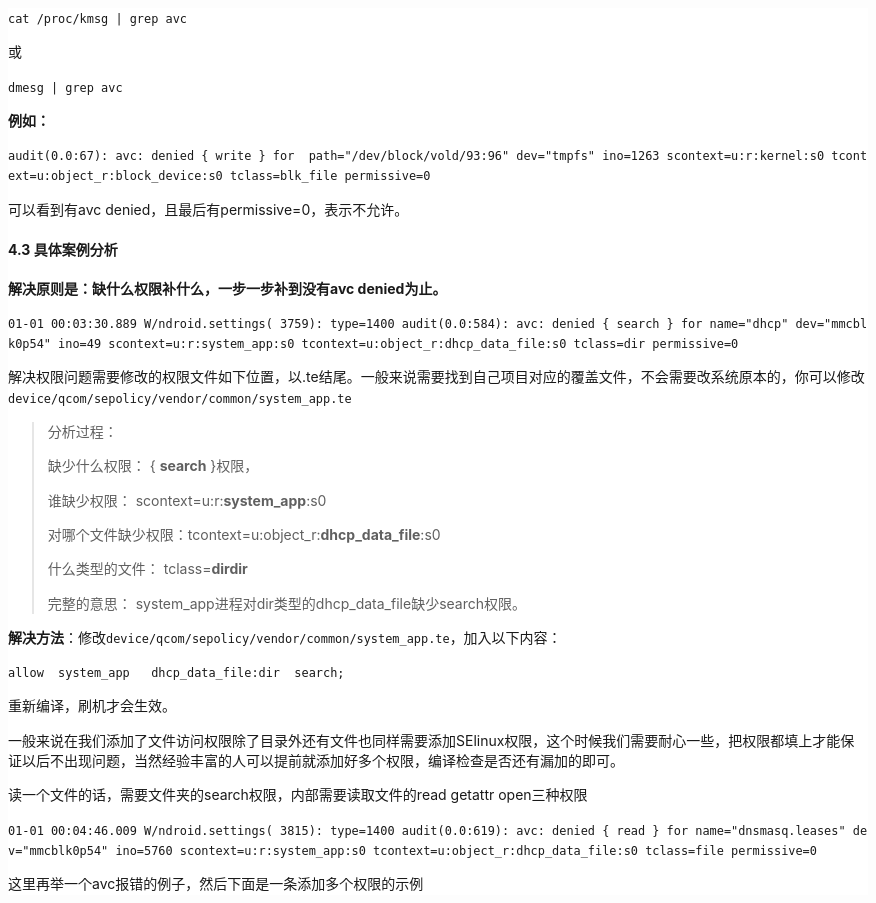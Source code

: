 `cat /proc/kmsg | grep avc`

或

`dmesg | grep avc`

**例如：**

```
audit(0.0:67): avc: denied { write } for  path="/dev/block/vold/93:96" dev="tmpfs" ino=1263 scontext=u:r:kernel:s0 tcontext=u:object_r:block_device:s0 tclass=blk_file permissive=0
```

可以看到有avc denied，且最后有permissive=0，表示不允许。

#### 4.3 具体案例分析

**解决原则是：缺什么权限补什么，一步一步补到没有avc denied为止。**

```
01-01 00:03:30.889 W/ndroid.settings( 3759): type=1400 audit(0.0:584): avc: denied { search } for name="dhcp" dev="mmcblk0p54" ino=49 scontext=u:r:system_app:s0 tcontext=u:object_r:dhcp_data_file:s0 tclass=dir permissive=0
```

解决权限问题需要修改的权限文件如下位置，以.te结尾。一般来说需要找到自己项目对应的覆盖文件，不会需要改系统原本的，你可以修改`device/qcom/sepolicy/vendor/common/system_app.te`

>   分析过程：
>
>   缺少什么权限：   { **search** }权限，
>
>   谁缺少权限：     scontext=u:r:**system_app**:s0
>
>   对哪个文件缺少权限：tcontext=u:object_r:**dhcp_data_file**:s0
>
>   什么类型的文件：   tclass=**dirdir**
>
>   完整的意思： system_app进程对dir类型的dhcp_data_file缺少search权限。
>

**解决方法**：修改`device/qcom/sepolicy/vendor/common/system_app.te`，加入以下内容：
```
allow  system_app   dhcp_data_file:dir  search;
```
重新编译，刷机才会生效。

一般来说在我们添加了文件访问权限除了目录外还有文件也同样需要添加SElinux权限，这个时候我们需要耐心一些，把权限都填上才能保证以后不出现问题，当然经验丰富的人可以提前就添加好多个权限，编译检查是否还有漏加的即可。

读一个文件的话，需要文件夹的search权限，内部需要读取文件的read getattr open三种权限

```
01-01 00:04:46.009 W/ndroid.settings( 3815): type=1400 audit(0.0:619): avc: denied { read } for name="dnsmasq.leases" dev="mmcblk0p54" ino=5760 scontext=u:r:system_app:s0 tcontext=u:object_r:dhcp_data_file:s0 tclass=file permissive=0
```

这里再举一个avc报错的例子，然后下面是一条添加多个权限的示例
